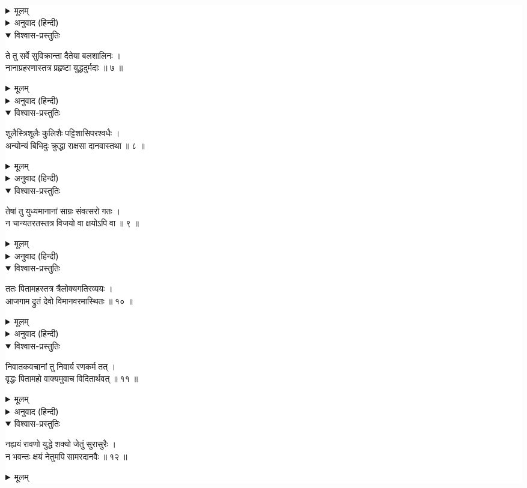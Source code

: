 <details><summary>मूलम्</summary></details>

<details><summary>अनुवाद (हिन्दी)</summary></details>

<details open><summary>विश्वास-प्रस्तुतिः</summary>

ते तु सर्वे सुविक्रान्ता दैतेया बलशालिनः ।  
नानाप्रहरणास्तत्र प्रहृष्टा युद्धदुर्मदाः ॥ ७ ॥
</details>

<details><summary>मूलम्</summary></details>

<details><summary>अनुवाद (हिन्दी)</summary></details>

<details open><summary>विश्वास-प्रस्तुतिः</summary>

शूलैस्त्रिशूलैः कुलिशैः पट्टिशासिपरश्वधैः ।  
अन्योन्यं बिभिदुः क्रुद्धा राक्षसा दानवास्तथा ॥ ८ ॥
</details>

<details><summary>मूलम्</summary></details>

<details><summary>अनुवाद (हिन्दी)</summary></details>

<details open><summary>विश्वास-प्रस्तुतिः</summary>

तेषां तु युध्यमानानां साग्रः संवत्सरो गतः ।  
न चान्यतरतस्तत्र विजयो वा क्षयोऽपि वा ॥ ९ ॥
</details>

<details><summary>मूलम्</summary></details>

<details><summary>अनुवाद (हिन्दी)</summary></details>

<details open><summary>विश्वास-प्रस्तुतिः</summary>

ततः पितामहस्तत्र त्रैलोक्यगतिरव्ययः ।  
आजगाम द्रुतं देवो विमानवरमास्थितः ॥ १० ॥
</details>

<details><summary>मूलम्</summary></details>

<details><summary>अनुवाद (हिन्दी)</summary></details>

<details open><summary>विश्वास-प्रस्तुतिः</summary>

निवातकवचानां तु निवार्य रणकर्म तत् ।  
वृद्धः पितामहो वाक्यमुवाच विदितार्थवत् ॥ ११ ॥
</details>

<details><summary>मूलम्</summary></details>

<details><summary>अनुवाद (हिन्दी)</summary></details>

<details open><summary>विश्वास-प्रस्तुतिः</summary>

नह्ययं रावणो युद्धे शक्यो जेतुं सुरासुरैः ।  
न भवन्तः क्षयं नेतुमपि सामरदानवैः ॥ १२ ॥
</details>

<details><summary>मूलम्</summary></details>

